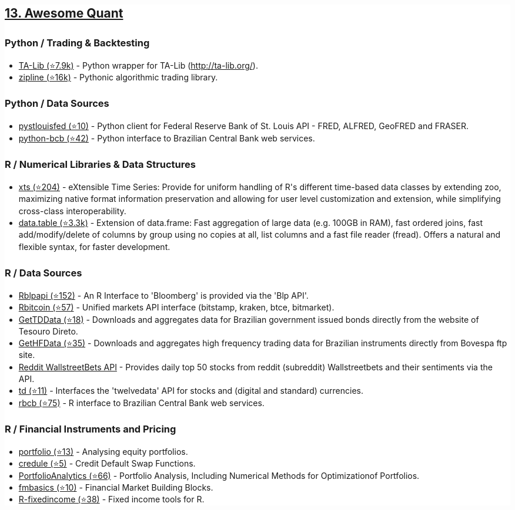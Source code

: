 ## [13. Awesome Quant](/content/wilsonfreitas/awesome-quant/README.md)

### Python / Trading & Backtesting

*   [TA-Lib (⭐7.9k)](https://github.com/mrjbq7/ta-lib) - Python wrapper for TA-Lib (<http://ta-lib.org/>).
*   [zipline (⭐16k)](https://github.com/quantopian/zipline) - Pythonic algorithmic trading library.

### Python / Data Sources

*   [pystlouisfed (⭐10)](https://github.com/TomasKoutek/pystlouisfed) - Python client for Federal Reserve Bank of St. Louis API - FRED, ALFRED, GeoFRED and FRASER.
*   [python-bcb (⭐42)](https://github.com/wilsonfreitas/python-bcb) - Python interface to Brazilian Central Bank web services.

### R / Numerical Libraries & Data Structures

*   [xts (⭐204)](https://github.com/joshuaulrich/xts) - eXtensible Time Series: Provide for uniform handling of R's different time-based data classes by extending zoo, maximizing native format information preservation and allowing for user level customization and extension, while simplifying cross-class interoperability.
*   [data.table (⭐3.3k)](https://github.com/Rdatatable/data.table) - Extension of data.frame: Fast aggregation of large data (e.g. 100GB in RAM), fast ordered joins, fast add/modify/delete of columns by group using no copies at all, list columns and a fast file reader (fread). Offers a natural and flexible syntax, for faster development.

### R / Data Sources

*   [Rblpapi (⭐152)](https://github.com/Rblp/Rblpapi) - An R Interface to 'Bloomberg' is provided via the 'Blp API'.
*   [Rbitcoin (⭐57)](https://github.com/jangorecki/Rbitcoin) - Unified markets API interface (bitstamp, kraken, btce, bitmarket).
*   [GetTDData (⭐18)](https://github.com/msperlin/GetTDData) - Downloads and aggregates data for Brazilian government issued bonds directly from the website of Tesouro Direto.
*   [GetHFData (⭐35)](https://github.com/msperlin/GetHFData) - Downloads and aggregates high frequency trading data for Brazilian instruments directly from Bovespa ftp site.
*   [Reddit WallstreetBets API](https://dashboard.nbshare.io/apps/reddit/api/) - Provides daily top 50 stocks from reddit (subreddit) Wallstreetbets and their sentiments via the API.
*   [td (⭐11)](https://github.com/eddelbuettel/td) - Interfaces the 'twelvedata' API for stocks and (digital and standard) currencies.
*   [rbcb (⭐75)](https://github.com/wilsonfreitas/rbcb) - R interface to Brazilian Central Bank web services.

### R / Financial Instruments and Pricing

*   [portfolio (⭐13)](https://github.com/dgerlanc/portfolio) - Analysing equity portfolios.
*   [credule (⭐5)](https://github.com/blenezet/credule) - Credit Default Swap Functions.
*   [PortfolioAnalytics (⭐66)](https://github.com/braverock/PortfolioAnalytics) - Portfolio Analysis, Including Numerical Methods for Optimizationof Portfolios.
*   [fmbasics (⭐10)](https://github.com/imanuelcostigan/fmbasics) - Financial Market Building Blocks.
*   [R-fixedincome (⭐38)](https://github.com/wilsonfreitas/R-fixedincome) - Fixed income tools for R.

